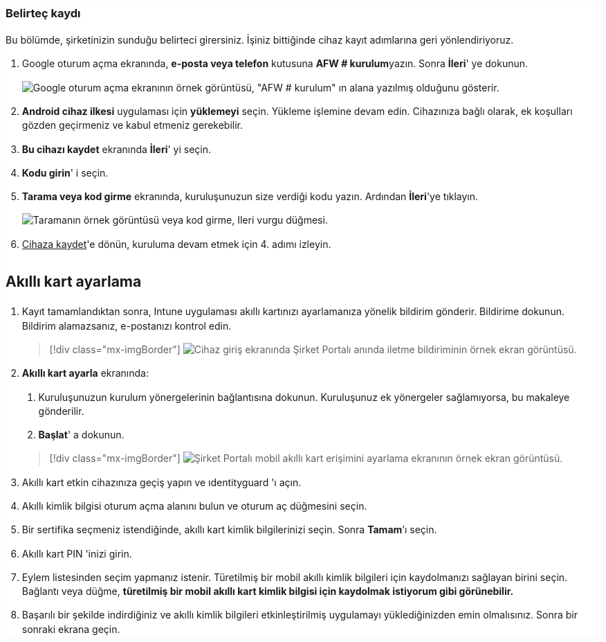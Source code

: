 ### <a name="token-enrollment"></a>Belirteç kaydı  
Bu bölümde, şirketinizin sunduğu belirteci girersiniz. İşiniz bittiğinde cihaz kayıt adımlarına geri yönlendiriyoruz.  

1. Google oturum açma ekranında, **e-posta veya telefon** kutusuna **AFW # kurulum**yazın. Sonra **İleri**' ye dokunun. 

   ![Google oturum açma ekranının örnek görüntüsü, "AFW # kurulum" ın alana yazılmış olduğunu gösterir.](./media/token-intune-app-01.png)   

2. **Android cihaz ilkesi** uygulaması için **yüklemeyi** seçin. Yükleme işlemine devam edin. Cihazınıza bağlı olarak, ek koşulları gözden geçirmeniz ve kabul etmeniz gerekebilir.    

3. **Bu cihazı kaydet** ekranında **İleri**' yi seçin.  

4. **Kodu girin**' i seçin.  

5. **Tarama veya kod girme** ekranında, kuruluşunuzun size verdiği kodu yazın.  Ardından **İleri**'ye tıklayın.  

   ![Taramanın örnek görüntüsü veya kod girme, Ileri vurgu düğmesi.](./media/token-intune-app-04.png)  

6. [Cihaza kaydet](#enroll-device)'e dönün, kuruluma devam etmek için 4. adımı izleyin.

## <a name="set-up-smart-card"></a>Akıllı kart ayarlama  

1. Kayıt tamamlandıktan sonra, Intune uygulaması akıllı kartınızı ayarlamanıza yönelik bildirim gönderir. Bildirime dokunun. Bildirim alamazsanız, e-postanızı kontrol edin.

   > [!div class="mx-imgBorder"]
   > ![Cihaz giriş ekranında Şirket Portalı anında iletme bildiriminin örnek ekran görüntüsü.](./media/action-required-in-app-android.png)

2. **Akıllı kart ayarla** ekranında:

   1. Kuruluşunuzun kurulum yönergelerinin bağlantısına dokunun. Kuruluşunuz ek yönergeler sağlamıyorsa, bu makaleye gönderilir.

   2. **Başlat**' a dokunun. 

   > [!div class="mx-imgBorder"]
   > ![Şirket Portalı mobil akıllı kart erişimini ayarlama ekranının örnek ekran görüntüsü.](./media/smart-card-open-entrust-android.png)

3. Akıllı kart etkin cihazınıza geçiş yapın ve ıdentityguard 'ı açın.

4. Akıllı kimlik bilgisi oturum açma alanını bulun ve oturum aç düğmesini seçin.

5. Bir sertifika seçmeniz istendiğinde, akıllı kart kimlik bilgilerinizi seçin. Sonra **Tamam**’ı seçin.

6. Akıllı kart PIN 'inizi girin.

7. Eylem listesinden seçim yapmanız istenir. Türetilmiş bir mobil akıllı kimlik bilgileri için kaydolmanızı sağlayan birini seçin. Bağlantı veya düğme, **türetilmiş bir mobil akıllı kart kimlik bilgisi için kaydolmak istiyorum gibi görünebilir.**

8. Başarılı bir şekilde indirdiğiniz ve akıllı kimlik bilgileri etkinleştirilmiş uygulamayı yüklediğinizden emin olmalısınız. Sonra bir sonraki ekrana geçin.
